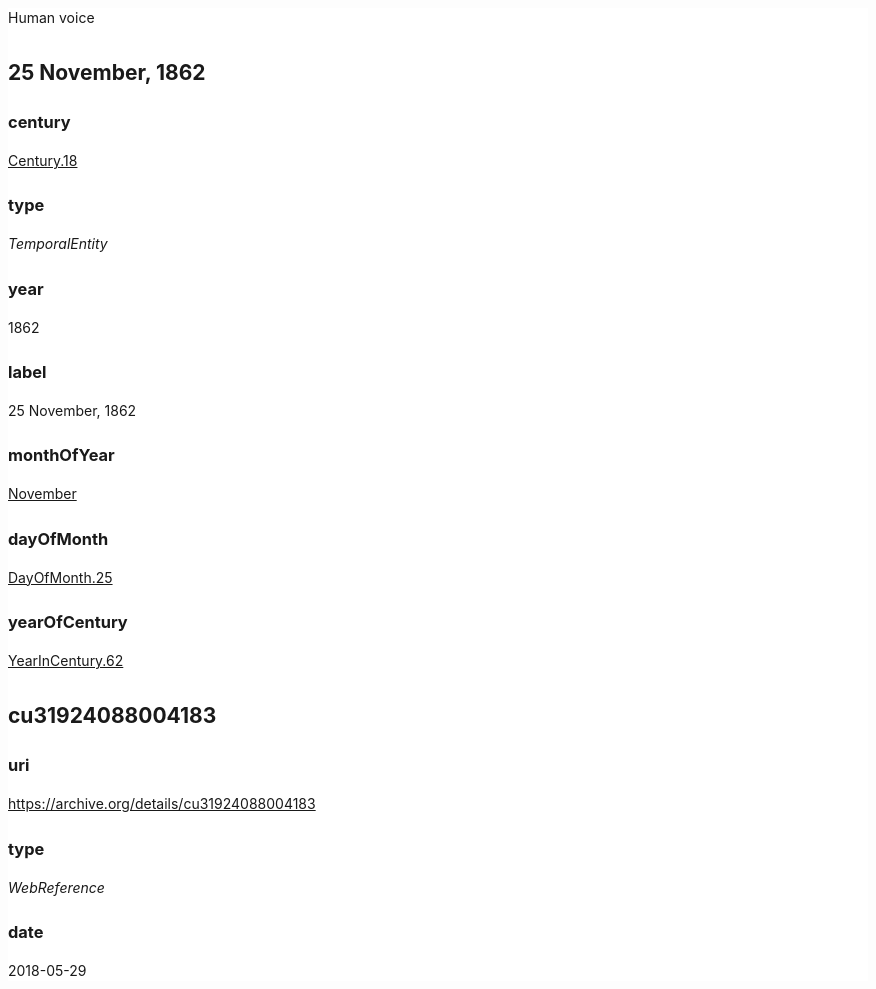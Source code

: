 
Human voice

## 25 November, 1862

### century


[Century.18](#Century.18)

### type


*TemporalEntity*

### year


1862

### label


25 November, 1862

### monthOfYear


[November](#November)

### dayOfMonth


[DayOfMonth.25](#DayOfMonth.25)

### yearOfCentury


[YearInCentury.62](#YearInCentury.62)

## cu31924088004183

### uri


https://archive.org/details/cu31924088004183

### type


*WebReference*

### date


2018-05-29
